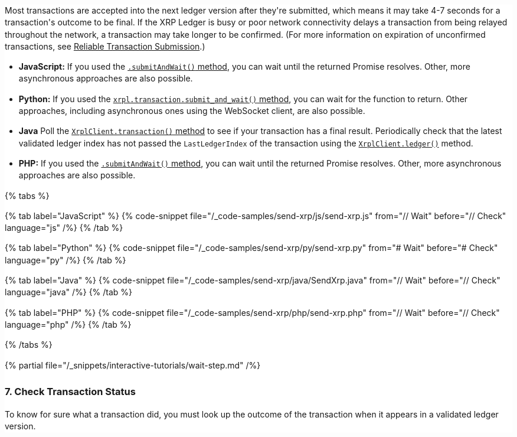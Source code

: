 Most transactions are accepted into the next ledger version after they're submitted, which means it may take 4-7 seconds for a transaction's outcome to be final. If the XRP Ledger is busy or poor network connectivity delays a transaction from being relayed throughout the network, a transaction may take longer to be confirmed. (For more information on expiration of unconfirmed transactions, see [Reliable Transaction Submission](../../concepts/transactions/reliable-transaction-submission.md).)

- **JavaScript:**  If you used the [`.submitAndWait()` method](https://js.xrpl.org/classes/Client.html#submitAndWait), you can wait until the returned Promise resolves. Other, more asynchronous approaches are also possible.

- **Python:** If you used the [`xrpl.transaction.submit_and_wait()` method](https://xrpl-py.readthedocs.io/en/stable/source/xrpl.transaction.html#xrpl.transaction.submit_and_wait), you can wait for the function to return. Other approaches, including asynchronous ones using the WebSocket client, are also possible.

- **Java** Poll the [`XrplClient.transaction()` method](https://javadoc.io/doc/org.xrpl/xrpl4j-client/latest/org/xrpl/xrpl4j/client/XrplClient.html#transaction(org.xrpl.xrpl4j.model.client.transactions.TransactionRequestParams,java.lang.Class)) to see if your transaction has a final result. Periodically check that the latest validated ledger index has not passed the `LastLedgerIndex` of the transaction using the [`XrplClient.ledger()`](https://javadoc.io/doc/org.xrpl/xrpl4j-client/latest/org/xrpl/xrpl4j/client/XrplClient.html#ledger(org.xrpl.xrpl4j.model.client.ledger.LedgerRequestParams)) method.

- **PHP:**  If you used the [`.submitAndWait()` method](https://alexanderbuzz.github.io/xrpl-php-docs/client.html), you can wait until the returned Promise resolves. Other, more asynchronous approaches are also possible.

{% tabs %}

{% tab label="JavaScript" %}
{% code-snippet file="/_code-samples/send-xrp/js/send-xrp.js" from="// Wait" before="// Check" language="js" /%}
{% /tab %}

{% tab label="Python" %}
{% code-snippet file="/_code-samples/send-xrp/py/send-xrp.py" from="# Wait" before="# Check" language="py" /%}
{% /tab %}

{% tab label="Java" %}
{% code-snippet file="/_code-samples/send-xrp/java/SendXrp.java" from="// Wait" before="// Check" language="java" /%}
{% /tab %}

{% tab label="PHP" %}
{% code-snippet file="/_code-samples/send-xrp/php/send-xrp.php" from="// Wait" before="// Check" language="php" /%}
{% /tab %}

{% /tabs %}

{% partial file="/_snippets/interactive-tutorials/wait-step.md" /%}


### 7. Check Transaction Status

To know for sure what a transaction did, you must look up the outcome of the transaction when it appears in a validated ledger version.
